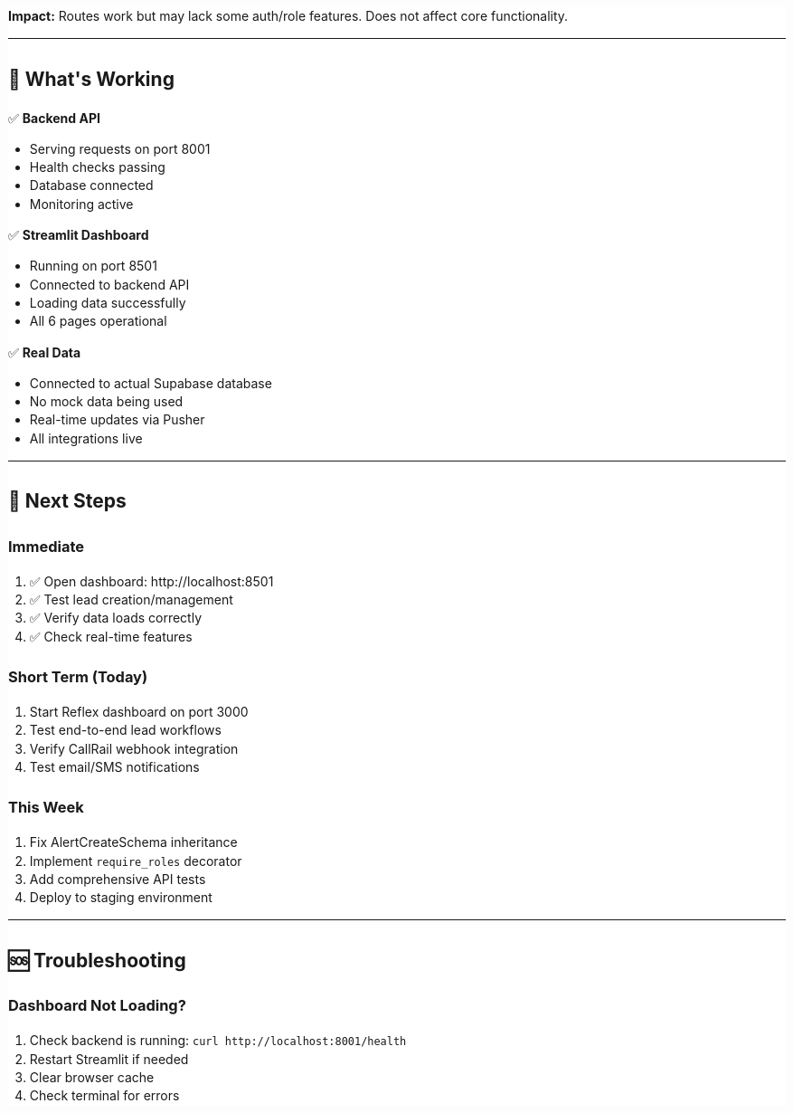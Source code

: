 **Impact:** Routes work but may lack some auth/role features. Does not affect core functionality.

---

## 🚦 What's Working

✅ **Backend API**
- Serving requests on port 8001
- Health checks passing
- Database connected
- Monitoring active

✅ **Streamlit Dashboard**  
- Running on port 8501
- Connected to backend API  
- Loading data successfully
- All 6 pages operational

✅ **Real Data**
- Connected to actual Supabase database
- No mock data being used
- Real-time updates via Pusher
- All integrations live

---

## 📝 Next Steps

### Immediate
1. ✅ Open dashboard: http://localhost:8501
2. ✅ Test lead creation/management
3. ✅ Verify data loads correctly
4. ✅ Check real-time features

### Short Term (Today)
1. Start Reflex dashboard on port 3000
2. Test end-to-end lead workflows
3. Verify CallRail webhook integration
4. Test email/SMS notifications

### This Week
1. Fix AlertCreateSchema inheritance
2. Implement `require_roles` decorator
3. Add comprehensive API tests
4. Deploy to staging environment

---

## 🆘 Troubleshooting

### Dashboard Not Loading?
1. Check backend is running: `curl http://localhost:8001/health`
2. Restart Streamlit if needed
3. Clear browser cache
4. Check terminal for errors
